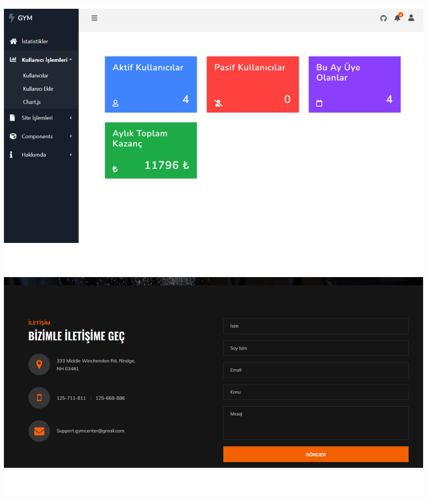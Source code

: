 <img src="https://github.com/Turkmen48/enzekgymsporsalonu/blob/main/screenshots/ss%20(19).png" width="900" height="500">
<img src="https://github.com/Turkmen48/enzekgymsporsalonu/blob/main/screenshots/ss%20(20).png" width="900" height="500">